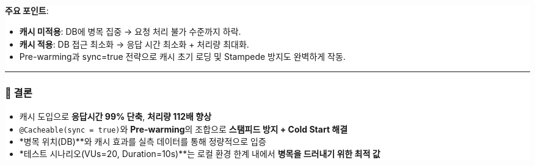 **주요 포인트**:

- **캐시 미적용**: DB에 병목 집중 → 요청 처리 불가 수준까지 하락.
- **캐시 적용**: DB 접근 최소화 → 응답 시간 최소화 + 처리량 최대화.
- Pre-warming과 sync=true 전략으로 캐시 초기 로딩 및 Stampede 방지도 완벽하게 작동.

---

### 🧭 결론

- 캐시 도입으로 **응답시간 99% 단축**, **처리량 112배 향상**
- `@Cacheable(sync = true)`와 **Pre-warming**의 조합으로 **스탬피드 방지 + Cold Start 해결**
- *병목 위치(DB)**와 캐시 효과를 실측 데이터를 통해 정량적으로 입증
- *테스트 시나리오(VUs=20, Duration=10s)**는 로컬 환경 한계 내에서 **병목을 드러내기 위한 최적 값**